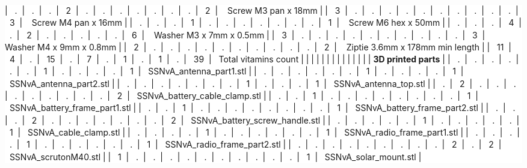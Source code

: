 | &nbsp;&nbsp;.&nbsp; | &nbsp;&nbsp;.&nbsp; | &nbsp;&nbsp;.&nbsp; | &nbsp;&nbsp;2&nbsp; | &nbsp;&nbsp;.&nbsp; | &nbsp;&nbsp;.&nbsp; | &nbsp;&nbsp;.&nbsp; | &nbsp;&nbsp;.&nbsp; | &nbsp;&nbsp;.&nbsp; | &nbsp;&nbsp;.&nbsp; | &nbsp;&nbsp;.&nbsp; |  &nbsp;&nbsp;2&nbsp; | &nbsp;&nbsp; Screw M3 pan x 18mm |
| &nbsp;&nbsp;3&nbsp; | &nbsp;&nbsp;.&nbsp; | &nbsp;&nbsp;.&nbsp; | &nbsp;&nbsp;.&nbsp; | &nbsp;&nbsp;.&nbsp; | &nbsp;&nbsp;.&nbsp; | &nbsp;&nbsp;.&nbsp; | &nbsp;&nbsp;.&nbsp; | &nbsp;&nbsp;.&nbsp; | &nbsp;&nbsp;.&nbsp; | &nbsp;&nbsp;.&nbsp; |  &nbsp;&nbsp;3&nbsp; | &nbsp;&nbsp; Screw M4 pan x 16mm |
| &nbsp;&nbsp;.&nbsp; | &nbsp;&nbsp;.&nbsp; | &nbsp;&nbsp;.&nbsp; | &nbsp;&nbsp;1&nbsp; | &nbsp;&nbsp;.&nbsp; | &nbsp;&nbsp;.&nbsp; | &nbsp;&nbsp;.&nbsp; | &nbsp;&nbsp;.&nbsp; | &nbsp;&nbsp;.&nbsp; | &nbsp;&nbsp;.&nbsp; | &nbsp;&nbsp;.&nbsp; |  &nbsp;&nbsp;1&nbsp; | &nbsp;&nbsp; Screw M6 hex x 50mm |
| &nbsp;&nbsp;.&nbsp; | &nbsp;&nbsp;.&nbsp; | &nbsp;&nbsp;.&nbsp; | &nbsp;&nbsp;4&nbsp; | &nbsp;&nbsp;.&nbsp; | &nbsp;&nbsp;2&nbsp; | &nbsp;&nbsp;.&nbsp; | &nbsp;&nbsp;.&nbsp; | &nbsp;&nbsp;.&nbsp; | &nbsp;&nbsp;.&nbsp; | &nbsp;&nbsp;.&nbsp; |  &nbsp;&nbsp;6&nbsp; | &nbsp;&nbsp; Washer  M3 x 7mm x 0.5mm |
| &nbsp;&nbsp;3&nbsp; | &nbsp;&nbsp;.&nbsp; | &nbsp;&nbsp;.&nbsp; | &nbsp;&nbsp;.&nbsp; | &nbsp;&nbsp;.&nbsp; | &nbsp;&nbsp;.&nbsp; | &nbsp;&nbsp;.&nbsp; | &nbsp;&nbsp;.&nbsp; | &nbsp;&nbsp;.&nbsp; | &nbsp;&nbsp;.&nbsp; | &nbsp;&nbsp;.&nbsp; |  &nbsp;&nbsp;3&nbsp; | &nbsp;&nbsp; Washer  M4 x 9mm x 0.8mm |
| &nbsp;&nbsp;2&nbsp; | &nbsp;&nbsp;.&nbsp; | &nbsp;&nbsp;.&nbsp; | &nbsp;&nbsp;.&nbsp; | &nbsp;&nbsp;.&nbsp; | &nbsp;&nbsp;.&nbsp; | &nbsp;&nbsp;.&nbsp; | &nbsp;&nbsp;.&nbsp; | &nbsp;&nbsp;.&nbsp; | &nbsp;&nbsp;.&nbsp; | &nbsp;&nbsp;.&nbsp; |  &nbsp;&nbsp;2&nbsp; | &nbsp;&nbsp; Ziptie 3.6mm x 178mm min length |
| &nbsp;&nbsp;11&nbsp; | &nbsp;&nbsp;4&nbsp; | &nbsp;&nbsp;.&nbsp; | &nbsp;&nbsp;15&nbsp; | &nbsp;&nbsp;.&nbsp; | &nbsp;&nbsp;7&nbsp; | &nbsp;&nbsp;.&nbsp; | &nbsp;&nbsp;1&nbsp; | &nbsp;&nbsp;.&nbsp; | &nbsp;&nbsp;1&nbsp; | &nbsp;&nbsp;.&nbsp; | &nbsp;&nbsp;39&nbsp; | &nbsp;&nbsp;Total vitamins count |
|  |  |  |  |  |  |  |  |  |  |  | | **3D printed parts** |
| &nbsp;&nbsp;.&nbsp; | &nbsp;&nbsp;.&nbsp; | &nbsp;&nbsp;.&nbsp; | &nbsp;&nbsp;.&nbsp; | &nbsp;&nbsp;.&nbsp; | &nbsp;&nbsp;.&nbsp; | &nbsp;&nbsp;1&nbsp; | &nbsp;&nbsp;.&nbsp; | &nbsp;&nbsp;.&nbsp; | &nbsp;&nbsp;.&nbsp; | &nbsp;&nbsp;.&nbsp; |  &nbsp;&nbsp;1&nbsp; | &nbsp;&nbsp;SSNvA_antenna_part1.stl |
| &nbsp;&nbsp;.&nbsp; | &nbsp;&nbsp;.&nbsp; | &nbsp;&nbsp;.&nbsp; | &nbsp;&nbsp;.&nbsp; | &nbsp;&nbsp;.&nbsp; | &nbsp;&nbsp;.&nbsp; | &nbsp;&nbsp;1&nbsp; | &nbsp;&nbsp;.&nbsp; | &nbsp;&nbsp;.&nbsp; | &nbsp;&nbsp;.&nbsp; | &nbsp;&nbsp;.&nbsp; |  &nbsp;&nbsp;1&nbsp; | &nbsp;&nbsp;SSNvA_antenna_part2.stl |
| &nbsp;&nbsp;.&nbsp; | &nbsp;&nbsp;.&nbsp; | &nbsp;&nbsp;.&nbsp; | &nbsp;&nbsp;.&nbsp; | &nbsp;&nbsp;.&nbsp; | &nbsp;&nbsp;.&nbsp; | &nbsp;&nbsp;.&nbsp; | &nbsp;&nbsp;1&nbsp; | &nbsp;&nbsp;.&nbsp; | &nbsp;&nbsp;.&nbsp; | &nbsp;&nbsp;.&nbsp; |  &nbsp;&nbsp;1&nbsp; | &nbsp;&nbsp;SSNvA_antenna_top.stl |
| &nbsp;&nbsp;.&nbsp; | &nbsp;&nbsp;2&nbsp; | &nbsp;&nbsp;.&nbsp; | &nbsp;&nbsp;.&nbsp; | &nbsp;&nbsp;.&nbsp; | &nbsp;&nbsp;.&nbsp; | &nbsp;&nbsp;.&nbsp; | &nbsp;&nbsp;.&nbsp; | &nbsp;&nbsp;.&nbsp; | &nbsp;&nbsp;.&nbsp; | &nbsp;&nbsp;.&nbsp; |  &nbsp;&nbsp;2&nbsp; | &nbsp;&nbsp;SSNvA_battery_cable_clamp.stl |
| &nbsp;&nbsp;.&nbsp; | &nbsp;&nbsp;.&nbsp; | &nbsp;&nbsp;1&nbsp; | &nbsp;&nbsp;.&nbsp; | &nbsp;&nbsp;.&nbsp; | &nbsp;&nbsp;.&nbsp; | &nbsp;&nbsp;.&nbsp; | &nbsp;&nbsp;.&nbsp; | &nbsp;&nbsp;.&nbsp; | &nbsp;&nbsp;.&nbsp; | &nbsp;&nbsp;.&nbsp; |  &nbsp;&nbsp;1&nbsp; | &nbsp;&nbsp;SSNvA_battery_frame_part1.stl |
| &nbsp;&nbsp;.&nbsp; | &nbsp;&nbsp;.&nbsp; | &nbsp;&nbsp;1&nbsp; | &nbsp;&nbsp;.&nbsp; | &nbsp;&nbsp;.&nbsp; | &nbsp;&nbsp;.&nbsp; | &nbsp;&nbsp;.&nbsp; | &nbsp;&nbsp;.&nbsp; | &nbsp;&nbsp;.&nbsp; | &nbsp;&nbsp;.&nbsp; | &nbsp;&nbsp;.&nbsp; |  &nbsp;&nbsp;1&nbsp; | &nbsp;&nbsp;SSNvA_battery_frame_part2.stl |
| &nbsp;&nbsp;.&nbsp; | &nbsp;&nbsp;.&nbsp; | &nbsp;&nbsp;.&nbsp; | &nbsp;&nbsp;2&nbsp; | &nbsp;&nbsp;.&nbsp; | &nbsp;&nbsp;.&nbsp; | &nbsp;&nbsp;.&nbsp; | &nbsp;&nbsp;.&nbsp; | &nbsp;&nbsp;.&nbsp; | &nbsp;&nbsp;.&nbsp; | &nbsp;&nbsp;.&nbsp; |  &nbsp;&nbsp;2&nbsp; | &nbsp;&nbsp;SSNvA_battery_screw_handle.stl |
| &nbsp;&nbsp;.&nbsp; | &nbsp;&nbsp;.&nbsp; | &nbsp;&nbsp;.&nbsp; | &nbsp;&nbsp;.&nbsp; | &nbsp;&nbsp;.&nbsp; | &nbsp;&nbsp;1&nbsp; | &nbsp;&nbsp;.&nbsp; | &nbsp;&nbsp;.&nbsp; | &nbsp;&nbsp;.&nbsp; | &nbsp;&nbsp;.&nbsp; | &nbsp;&nbsp;.&nbsp; |  &nbsp;&nbsp;1&nbsp; | &nbsp;&nbsp;SSNvA_cable_clamp.stl |
| &nbsp;&nbsp;.&nbsp; | &nbsp;&nbsp;.&nbsp; | &nbsp;&nbsp;.&nbsp; | &nbsp;&nbsp;.&nbsp; | &nbsp;&nbsp;1&nbsp; | &nbsp;&nbsp;.&nbsp; | &nbsp;&nbsp;.&nbsp; | &nbsp;&nbsp;.&nbsp; | &nbsp;&nbsp;.&nbsp; | &nbsp;&nbsp;.&nbsp; | &nbsp;&nbsp;.&nbsp; |  &nbsp;&nbsp;1&nbsp; | &nbsp;&nbsp;SSNvA_radio_frame_part1.stl |
| &nbsp;&nbsp;.&nbsp; | &nbsp;&nbsp;.&nbsp; | &nbsp;&nbsp;.&nbsp; | &nbsp;&nbsp;.&nbsp; | &nbsp;&nbsp;1&nbsp; | &nbsp;&nbsp;.&nbsp; | &nbsp;&nbsp;.&nbsp; | &nbsp;&nbsp;.&nbsp; | &nbsp;&nbsp;.&nbsp; | &nbsp;&nbsp;.&nbsp; | &nbsp;&nbsp;.&nbsp; |  &nbsp;&nbsp;1&nbsp; | &nbsp;&nbsp;SSNvA_radio_frame_part2.stl |
| &nbsp;&nbsp;.&nbsp; | &nbsp;&nbsp;.&nbsp; | &nbsp;&nbsp;.&nbsp; | &nbsp;&nbsp;.&nbsp; | &nbsp;&nbsp;.&nbsp; | &nbsp;&nbsp;.&nbsp; | &nbsp;&nbsp;.&nbsp; | &nbsp;&nbsp;.&nbsp; | &nbsp;&nbsp;.&nbsp; | &nbsp;&nbsp;2&nbsp; | &nbsp;&nbsp;.&nbsp; |  &nbsp;&nbsp;2&nbsp; | &nbsp;&nbsp;SSNvA_scrutonM40.stl |
| &nbsp;&nbsp;1&nbsp; | &nbsp;&nbsp;.&nbsp; | &nbsp;&nbsp;.&nbsp; | &nbsp;&nbsp;.&nbsp; | &nbsp;&nbsp;.&nbsp; | &nbsp;&nbsp;.&nbsp; | &nbsp;&nbsp;.&nbsp; | &nbsp;&nbsp;.&nbsp; | &nbsp;&nbsp;.&nbsp; | &nbsp;&nbsp;.&nbsp; | &nbsp;&nbsp;.&nbsp; |  &nbsp;&nbsp;1&nbsp; | &nbsp;&nbsp;SSNvA_solar_mount.stl |